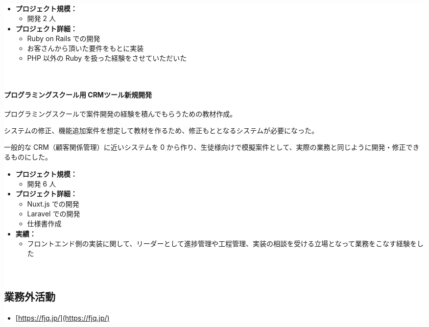 - **プロジェクト規模：**
    - 開発 2 人
- **プロジェクト詳細：**
    - Ruby on Rails での開発
    - お客さんから頂いた要件をもとに実装
    - PHP 以外の Ruby を扱った経験をさせていただいた

<br />

#### **プログラミングスクール用 CRMツール新規開発**

プログラミングスクールで案件開発の経験を積んでもらうための教材作成。

システムの修正、機能追加案件を想定して教材を作るため、修正もととなるシステムが必要になった。

一般的な CRM（顧客関係管理）に近いシステムを 0 から作り、生徒様向けで模擬案件として、実際の業務と同じように開発・修正できるものにした。


- **プロジェクト規模：**
    - 開発 6 人
- **プロジェクト詳細：**
    - Nuxt.js での開発
    - Laravel での開発
    - 仕様書作成
- **実績：**
    - フロントエンド側の実装に関して、リーダーとして進捗管理や工程管理、実装の相談を受ける立場となって業務をこなす経験をした

<br />

## 業務外活動

- [https://fjq.jp/](https://fjq.jp/)
